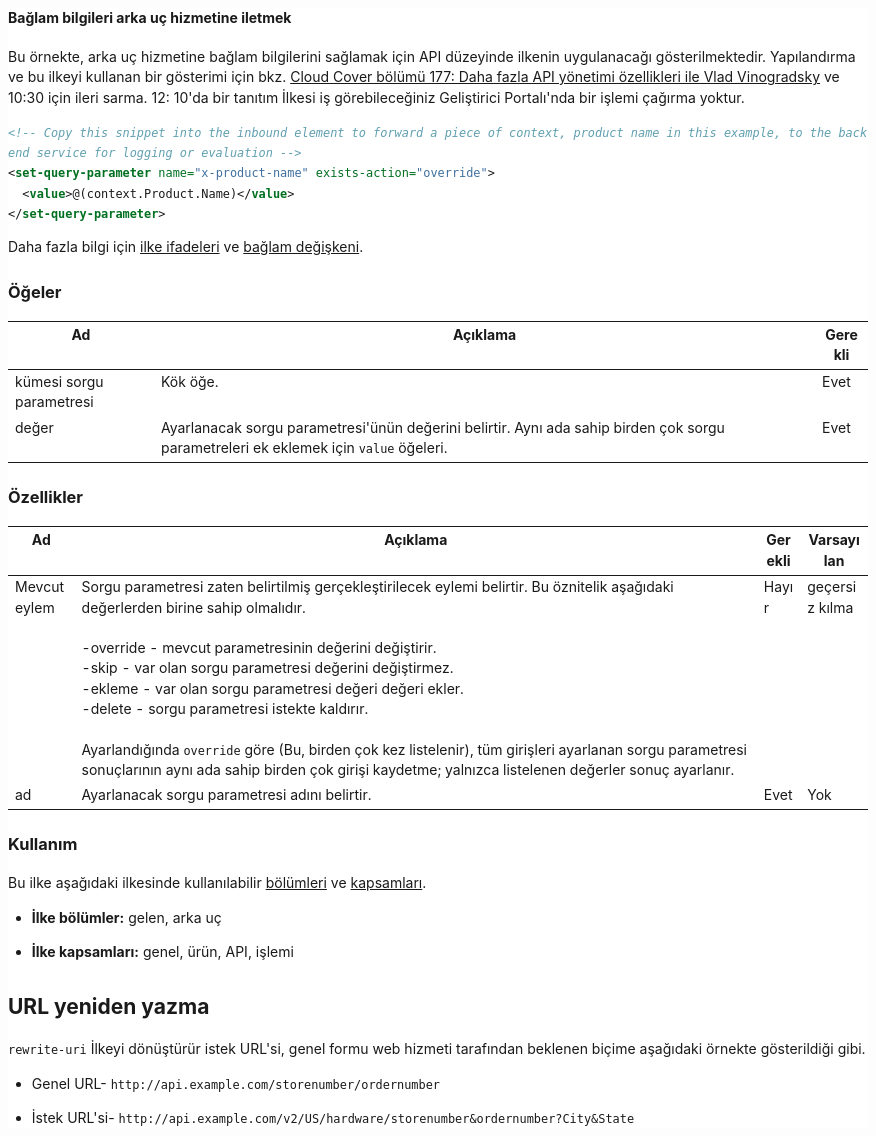 #### <a name="forward-context-information-to-the-backend-service"></a>Bağlam bilgileri arka uç hizmetine iletmek
 Bu örnekte, arka uç hizmetine bağlam bilgilerini sağlamak için API düzeyinde ilkenin uygulanacağı gösterilmektedir. Yapılandırma ve bu ilkeyi kullanan bir gösterimi için bkz. [Cloud Cover bölümü 177: Daha fazla API yönetimi özellikleri ile Vlad Vinogradsky](https://azure.microsoft.com/documentation/videos/episode-177-more-api-management-features-with-vlad-vinogradsky/) ve 10:30 için ileri sarma. 12: 10'da bir tanıtım İlkesi iş görebileceğiniz Geliştirici Portalı'nda bir işlemi çağırma yoktur.

```xml
<!-- Copy this snippet into the inbound element to forward a piece of context, product name in this example, to the backend service for logging or evaluation -->
<set-query-parameter name="x-product-name" exists-action="override">
  <value>@(context.Product.Name)</value>
</set-query-parameter>

```

 Daha fazla bilgi için [ilke ifadeleri](api-management-policy-expressions.md) ve [bağlam değişkeni](api-management-policy-expressions.md#ContextVariables).

### <a name="elements"></a>Öğeler

|Ad|Açıklama|Gerekli|
|----------|-----------------|--------------|
|kümesi sorgu parametresi|Kök öğe.|Evet|
|değer|Ayarlanacak sorgu parametresi'ünün değerini belirtir. Aynı ada sahip birden çok sorgu parametreleri ek eklemek için `value` öğeleri.|Evet|

### <a name="properties"></a>Özellikler

|Ad|Açıklama|Gerekli|Varsayılan|
|----------|-----------------|--------------|-------------|
|Mevcut eylem|Sorgu parametresi zaten belirtilmiş gerçekleştirilecek eylemi belirtir. Bu öznitelik aşağıdaki değerlerden birine sahip olmalıdır.<br /><br /> -override - mevcut parametresinin değerini değiştirir.<br />-skip - var olan sorgu parametresi değerini değiştirmez.<br />-ekleme - var olan sorgu parametresi değeri değeri ekler.<br />-delete - sorgu parametresi istekte kaldırır.<br /><br /> Ayarlandığında `override` göre (Bu, birden çok kez listelenir), tüm girişleri ayarlanan sorgu parametresi sonuçlarının aynı ada sahip birden çok girişi kaydetme; yalnızca listelenen değerler sonuç ayarlanır.|Hayır|geçersiz kılma|
|ad|Ayarlanacak sorgu parametresi adını belirtir.|Evet|Yok|

### <a name="usage"></a>Kullanım
 Bu ilke aşağıdaki ilkesinde kullanılabilir [bölümleri](https://azure.microsoft.com/documentation/articles/api-management-howto-policies/#sections) ve [kapsamları](https://azure.microsoft.com/documentation/articles/api-management-howto-policies/#scopes).

-   **İlke bölümler:** gelen, arka uç

-   **İlke kapsamları:** genel, ürün, API, işlemi

##  <a name="RewriteURL"></a> URL yeniden yazma
 `rewrite-uri` İlkeyi dönüştürür istek URL'si, genel formu web hizmeti tarafından beklenen biçime aşağıdaki örnekte gösterildiği gibi.

-   Genel URL- `http://api.example.com/storenumber/ordernumber`

-   İstek URL'si- `http://api.example.com/v2/US/hardware/storenumber&ordernumber?City&State`
